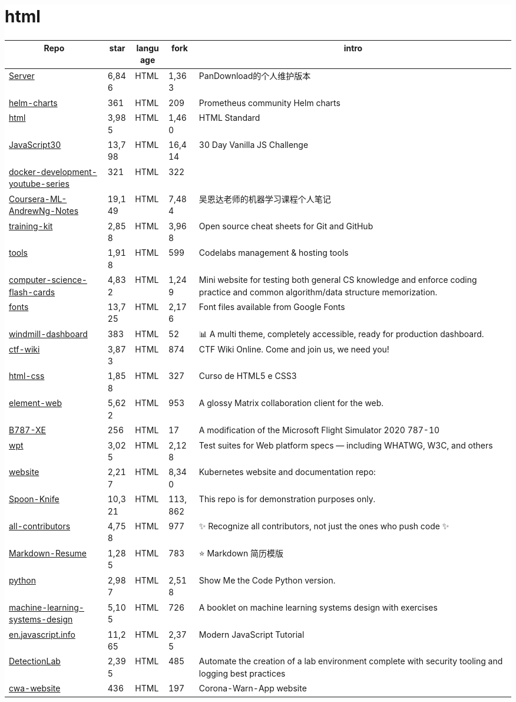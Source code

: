 
# html

Repo|star|language|fork|intro
-|-|-|-|-
[Server](https://github.com/PanDownloadServer/Server)|6,846|HTML|1,363|PanDownload的个人维护版本
[helm-charts](https://github.com/prometheus-community/helm-charts)|361|HTML|209|Prometheus community Helm charts
[html](https://github.com/whatwg/html)|3,985|HTML|1,460|HTML Standard
[JavaScript30](https://github.com/wesbos/JavaScript30)|13,798|HTML|16,414|30 Day Vanilla JS Challenge
[docker-development-youtube-series](https://github.com/marcel-dempers/docker-development-youtube-series)|321|HTML|322|
[Coursera-ML-AndrewNg-Notes](https://github.com/fengdu78/Coursera-ML-AndrewNg-Notes)|19,149|HTML|7,484|吴恩达老师的机器学习课程个人笔记
[training-kit](https://github.com/github/training-kit)|2,858|HTML|3,968|Open source cheat sheets for Git and GitHub
[tools](https://github.com/googlecodelabs/tools)|1,918|HTML|599|Codelabs management & hosting tools
[computer-science-flash-cards](https://github.com/jwasham/computer-science-flash-cards)|4,832|HTML|1,249|Mini website for testing both general CS knowledge and enforce coding practice and common algorithm/data structure memorization.
[fonts](https://github.com/google/fonts)|13,725|HTML|2,176|Font files available from Google Fonts
[windmill-dashboard](https://github.com/estevanmaito/windmill-dashboard)|383|HTML|52|📊 A multi theme, completely accessible, ready for production dashboard.
[ctf-wiki](https://github.com/ctf-wiki/ctf-wiki)|3,873|HTML|874|CTF Wiki Online. Come and join us, we need you!
[html-css](https://github.com/gustavoguanabara/html-css)|1,858|HTML|327|Curso de HTML5 e CSS3
[element-web](https://github.com/vector-im/element-web)|5,622|HTML|953|A glossy Matrix collaboration client for the web.
[B787-XE](https://github.com/lmk02/B787-XE)|256|HTML|17|A modification of the Microsoft Flight Simulator 2020 787-10
[wpt](https://github.com/web-platform-tests/wpt)|3,025|HTML|2,128|Test suites for Web platform specs — including WHATWG, W3C, and others
[website](https://github.com/kubernetes/website)|2,217|HTML|8,340|Kubernetes website and documentation repo:
[Spoon-Knife](https://github.com/octocat/Spoon-Knife)|10,321|HTML|113,862|This repo is for demonstration purposes only.
[all-contributors](https://github.com/all-contributors/all-contributors)|4,758|HTML|977|✨ Recognize all contributors, not just the ones who push code ✨
[Markdown-Resume](https://github.com/CyC2018/Markdown-Resume)|1,285|HTML|783|⭐️ Markdown 简历模版
[python](https://github.com/Show-Me-the-Code/python)|2,987|HTML|2,518|Show Me the Code Python version.
[machine-learning-systems-design](https://github.com/chiphuyen/machine-learning-systems-design)|5,105|HTML|726|A booklet on machine learning systems design with exercises
[en.javascript.info](https://github.com/javascript-tutorial/en.javascript.info)|11,265|HTML|2,375|Modern JavaScript Tutorial
[DetectionLab](https://github.com/clong/DetectionLab)|2,395|HTML|485|Automate the creation of a lab environment complete with security tooling and logging best practices
[cwa-website](https://github.com/corona-warn-app/cwa-website)|436|HTML|197|Corona-Warn-App website

